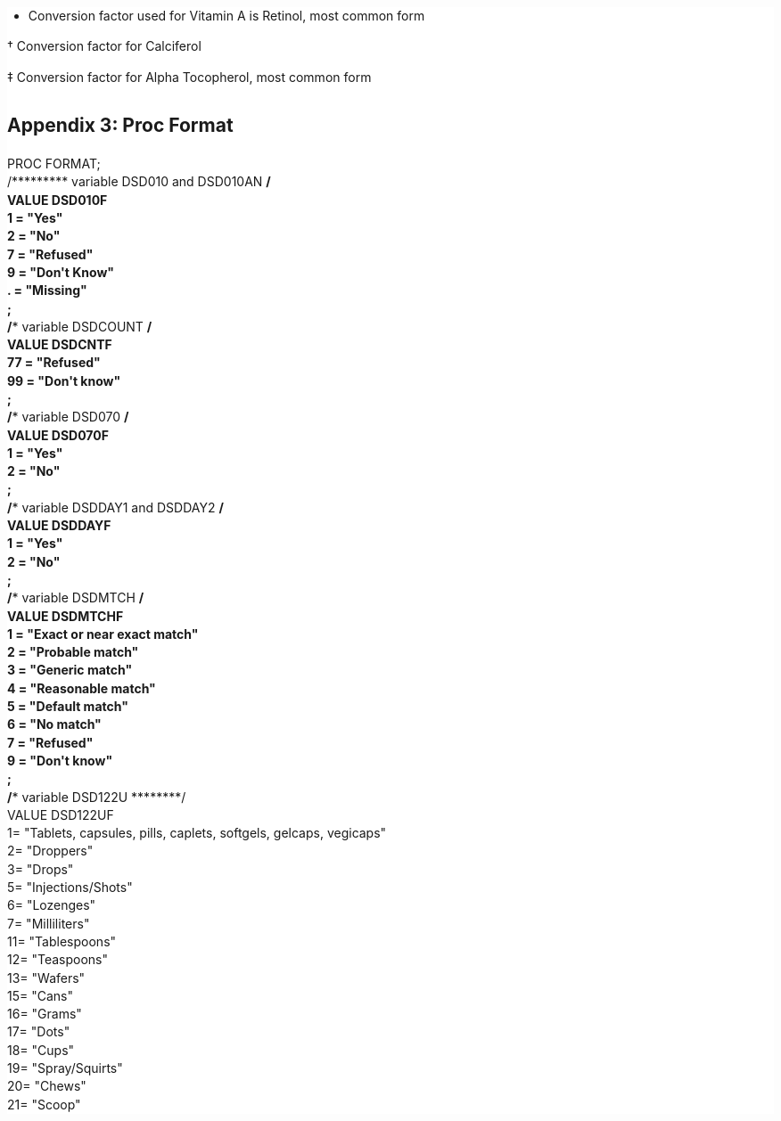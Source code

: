 





*  Conversion factor used for Vitamin A is Retinol, most common form

† Conversion factor for Calciferol

‡ Conversion factor for Alpha Tocopherol, most common form

## Appendix 3: Proc Format

PROC FORMAT;  
/********* variable DSD010 and DSD010AN ********/  
VALUE DSD010F  
1 = "Yes"  
2 = "No"  
7 = "Refused"  
9 = "Don't Know"  
. = "Missing"  
;  
/********* variable DSDCOUNT ********/  
VALUE DSDCNTF  
77 = "Refused"  
99 = "Don't know"  
;  
/********* variable DSD070 ********/  
VALUE DSD070F  
1 = "Yes"  
2 = "No"  
;  
/********* variable DSDDAY1 and DSDDAY2 ********/  
VALUE DSDDAYF  
1 = "Yes"  
2 = "No"  
;  
/********* variable DSDMTCH ********/  
VALUE DSDMTCHF  
1 = "Exact or near exact match"  
2 = "Probable match"  
3 = "Generic match"  
4 = "Reasonable match"  
5 = "Default match"  
6 = "No match"  
7 = "Refused"  
9 = "Don't know"  
;  
/********* variable DSD122U ********/  
VALUE DSD122UF  
1= "Tablets, capsules, pills, caplets, softgels, gelcaps, vegicaps"  
2= "Droppers"  
3= "Drops"  
5= "Injections/Shots"  
6= "Lozenges"  
7= "Milliliters"  
11= "Tablespoons"  
12= "Teaspoons"  
13= "Wafers"  
15= "Cans"  
16= "Grams"  
17= "Dots"  
18= "Cups"  
19= "Spray/Squirts"  
20= "Chews"  
21= "Scoop"  